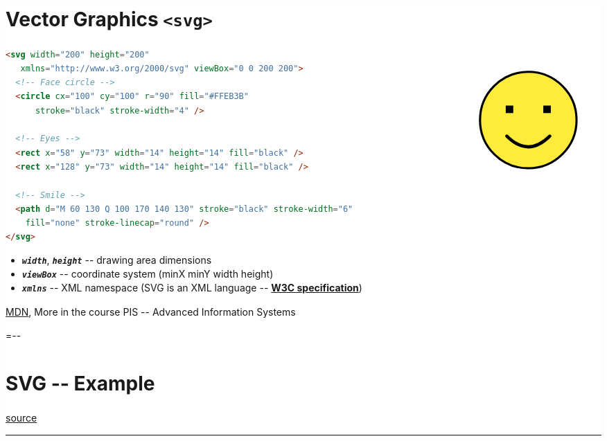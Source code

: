 
# Vector Graphics `<svg>`

<pre class="code-render" default-style="" resizable="true" style="width: 18%; height: 270px; float: right; z-index: 1; margin: 2rem">
<svg width="200" height="200"
   xmlns="http://www.w3.org/2000/svg" viewBox="0 0 200 200">
  
  <circle cx="100" cy="100" r="90" fill="#FFEB3B"
      stroke="black" stroke-width="4" />
  
  
  <rect x="58" y="73" width="14" height="14" fill="black" />
  <rect x="128" y="73" width="14" height="14" fill="black" />

  
  <path d="M 60 130 Q 100 170 140 130" stroke="black" stroke-width="6"
    fill="none" stroke-linecap="round" />
</pre>

```html
<svg width="200" height="200"
   xmlns="http://www.w3.org/2000/svg" viewBox="0 0 200 200">
  <!-- Face circle -->
  <circle cx="100" cy="100" r="90" fill="#FFEB3B"
      stroke="black" stroke-width="4" />
  
  <!-- Eyes -->
  <rect x="58" y="73" width="14" height="14" fill="black" />
  <rect x="128" y="73" width="14" height="14" fill="black" />

  <!-- Smile -->
  <path d="M 60 130 Q 100 170 140 130" stroke="black" stroke-width="6"
    fill="none" stroke-linecap="round" />
</svg>
```

- ***`width`***, ***`height`*** -- drawing area dimensions
- ***`viewBox`*** -- coordinate system (minX minY width height)
- ***`xmlns`*** -- XML namespace (SVG is an XML language -- **[W3C specification](https://www.w3.org/TR/SVG2/)**)


<span class="note"><a href="https://developer.mozilla.org/en-US/docs/Web/SVG">MDN</a>,</span>
<span class="note">More in the course PIS -- Advanced Information Systems</span>

=--



# SVG -- Example

<div data-iframe="assets/examples/robot/svg.html"></div>

<div class="note"><a href="assets/examples/robot/svg.html">source</a></div>

---